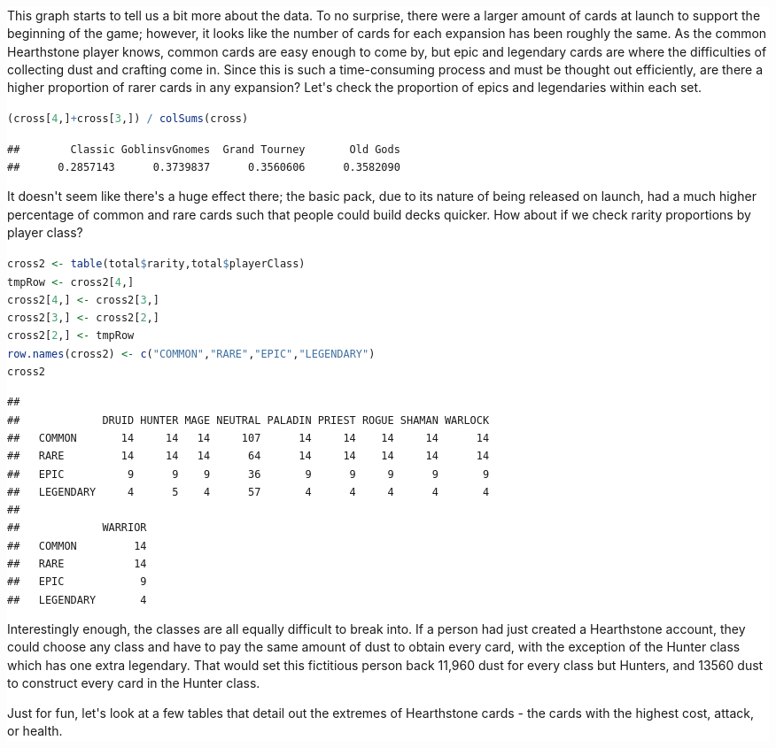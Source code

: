 This graph starts to tell us a bit more about the data.  To no surprise, there were a larger amount of cards at launch to support the beginning of the game; however, it looks like the number of cards for each expansion has been roughly the same.  As the common Hearthstone player knows, common cards are easy enough to come by, but epic and legendary cards are where the difficulties of collecting dust and crafting come in.  Since this is such a time-consuming process and must be thought out efficiently, are there a higher proportion of rarer cards in any expansion?  Let's check the proportion of epics and legendaries within each set.


```r
(cross[4,]+cross[3,]) / colSums(cross)
```

```
##        Classic GoblinsvGnomes  Grand Tourney       Old Gods 
##      0.2857143      0.3739837      0.3560606      0.3582090
```

It doesn't seem like there's a huge effect there; the basic pack, due to its nature of being released on launch, had a much higher percentage of common and rare cards such that people could build decks quicker.  How about if we check rarity proportions by player class?


```r
cross2 <- table(total$rarity,total$playerClass)
tmpRow <- cross2[4,]
cross2[4,] <- cross2[3,]
cross2[3,] <- cross2[2,]
cross2[2,] <- tmpRow
row.names(cross2) <- c("COMMON","RARE","EPIC","LEGENDARY")
cross2
```

```
##            
##             DRUID HUNTER MAGE NEUTRAL PALADIN PRIEST ROGUE SHAMAN WARLOCK
##   COMMON       14     14   14     107      14     14    14     14      14
##   RARE         14     14   14      64      14     14    14     14      14
##   EPIC          9      9    9      36       9      9     9      9       9
##   LEGENDARY     4      5    4      57       4      4     4      4       4
##            
##             WARRIOR
##   COMMON         14
##   RARE           14
##   EPIC            9
##   LEGENDARY       4
```

Interestingly enough, the classes are all equally difficult to break into.  If a person had just created a Hearthstone account, they could choose any class and have to pay the same amount of dust to obtain every card, with the exception of the Hunter class which has one extra legendary.  That would set this fictitious person back 11,960 dust for every class but Hunters, and 13560 dust to construct every card in the Hunter class.

Just for fun, let's look at a few tables that detail out the extremes of Hearthstone cards - the cards with the highest cost, attack, or health.
